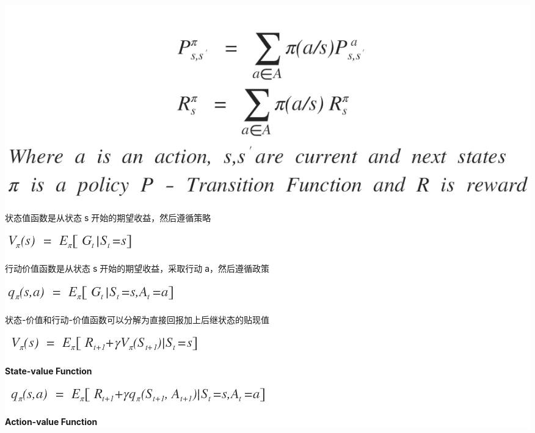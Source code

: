 ![](img/98a3ebbd9e4da0fe9fadc8898a7ef2b0.png)

状态值函数是从状态 s 开始的期望收益，然后遵循策略

![](img/ec7994a93d6ab10e3e63f87b17074b61.png)

行动价值函数是从状态 s 开始的期望收益，采取行动 a，然后遵循政策

![](img/9505e7f3b7c360c709613923767264a6.png)

状态-价值和行动-价值函数可以分解为直接回报加上后继状态的贴现值

![](img/e42c053a6111c54153b084a68b8ef774.png)

**State-value Function**

![](img/acf745785eefadedcb002795f89a5dd8.png)

**Action-value Function**
